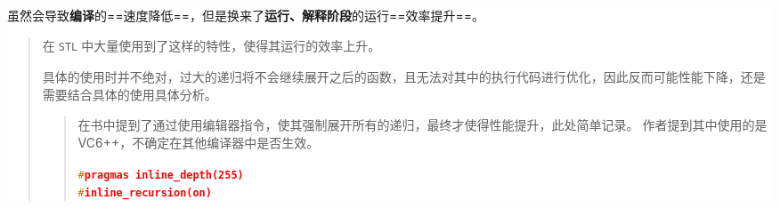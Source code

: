虽然会导致**编译**的==速度降低==，但是换来了**运行、解释阶段**的运行==效率提升==。

> 在 `STL` 中大量使用到了这样的特性，使得其运行的效率上升。
>
> 具体的使用时并不绝对，过大的递归将不会继续展开之后的函数，且无法对其中的执行代码进行优化，因此反而可能性能下降，还是需要结合具体的使用具体分析。
>> 在书中提到了通过使用编辑器指令，使其强制展开所有的递归，最终才使得性能提升，此处简单记录。
>> 作者提到其中使用的是VC6++，不确定在其他编译器中是否生效。
>> ```cpp
>> #pragmas inline_depth(255)
>> #inline_recursion(on)
>> ```

